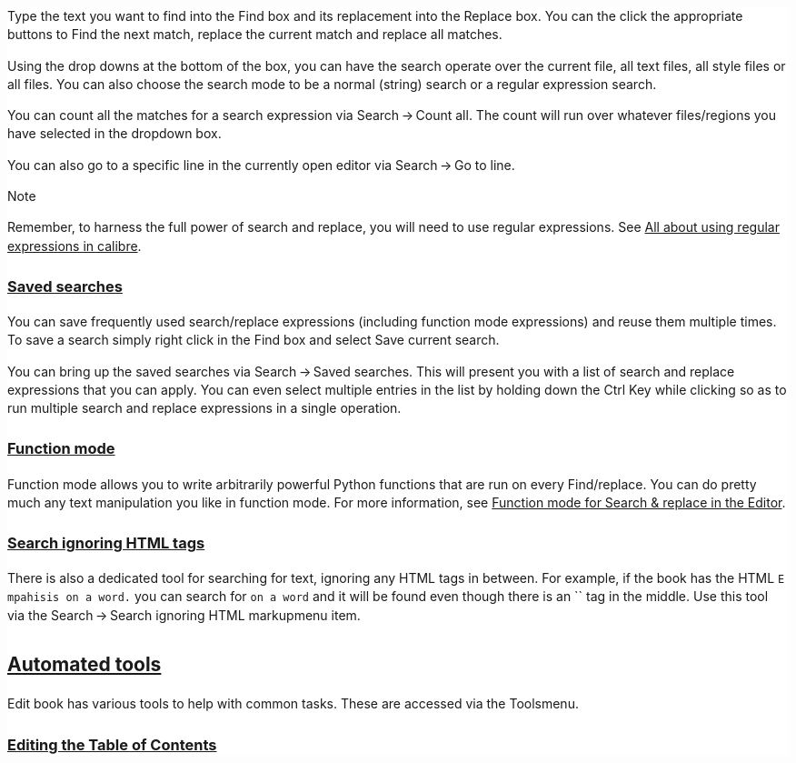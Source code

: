 Type the text you want to find into the Find box and its replacement into the Replace box. You can the click the appropriate buttons to Find the next match, replace the current match and replace all matches.

Using the drop downs at the bottom of the box, you can have the search operate over the current file, all text files, all style files or all files. You can also choose the search mode to be a normal (string) search or a regular expression search.

You can count all the matches for a search expression via Search → Count all. The count will run over whatever files/regions you have selected in the dropdown box.

You can also go to a specific line in the currently open editor via Search → Go to line.

Note

Remember, to harness the full power of search and replace, you will need to use regular expressions. See [All about using regular expressions in calibre](https://manual.calibre-ebook.com/regexp.html#regexptutorial).

### [Saved searches](https://manual.calibre-ebook.com/edit.html#id14)

You can save frequently used search/replace expressions (including function mode expressions) and reuse them multiple times. To save a search simply right click in the Find box and select Save current search.

You can bring up the saved searches via Search → Saved searches. This will present you with a list of search and replace expressions that you can apply. You can even select multiple entries in the list by holding down the Ctrl Key while clicking so as to run multiple search and replace expressions in a single operation.

### [Function mode](https://manual.calibre-ebook.com/edit.html#id15)

Function mode allows you to write arbitrarily powerful Python functions that are run on every Find/replace. You can do pretty much any text manipulation you like in function mode. For more information, see [Function mode for Search & replace in the Editor](https://manual.calibre-ebook.com/function_mode.html).

### [Search ignoring HTML tags](https://manual.calibre-ebook.com/edit.html#id16)

There is also a dedicated tool for searching for text, ignoring any HTML tags in between. For example, if the book has the HTML `Empahisis on a word.` you can search for `on a word` and it will be found even though there is an `` tag in the middle. Use this tool via the Search → Search ignoring HTML markupmenu item.

## [Automated tools](https://manual.calibre-ebook.com/edit.html#id17)

Edit book has various tools to help with common tasks. These are accessed via the Toolsmenu.

### [Editing the Table of Contents](https://manual.calibre-ebook.com/edit.html#id18)
